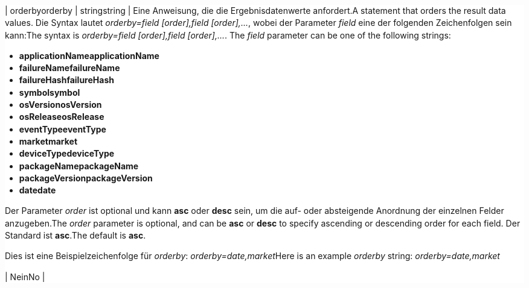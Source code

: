 | <span data-ttu-id="9a5d3-194">orderby</span><span class="sxs-lookup"><span data-stu-id="9a5d3-194">orderby</span></span> | <span data-ttu-id="9a5d3-195">string</span><span class="sxs-lookup"><span data-stu-id="9a5d3-195">string</span></span> | <span data-ttu-id="9a5d3-196">Eine Anweisung, die die Ergebnisdatenwerte anfordert.</span><span class="sxs-lookup"><span data-stu-id="9a5d3-196">A statement that orders the result data values.</span></span> <span data-ttu-id="9a5d3-197">Die Syntax lautet *orderby=field [order],field [order],...*, wobei der Parameter *field* eine der folgenden Zeichenfolgen sein kann:</span><span class="sxs-lookup"><span data-stu-id="9a5d3-197">The syntax is *orderby=field [order],field [order],...*. The *field* parameter can be one of the following strings:</span></span><ul><li>**<span data-ttu-id="9a5d3-198">applicationName</span><span class="sxs-lookup"><span data-stu-id="9a5d3-198">applicationName</span></span>**</li><li>**<span data-ttu-id="9a5d3-199">failureName</span><span class="sxs-lookup"><span data-stu-id="9a5d3-199">failureName</span></span>**</li><li>**<span data-ttu-id="9a5d3-200">failureHash</span><span class="sxs-lookup"><span data-stu-id="9a5d3-200">failureHash</span></span>**</li><li>**<span data-ttu-id="9a5d3-201">symbol</span><span class="sxs-lookup"><span data-stu-id="9a5d3-201">symbol</span></span>**</li><li>**<span data-ttu-id="9a5d3-202">osVersion</span><span class="sxs-lookup"><span data-stu-id="9a5d3-202">osVersion</span></span>**</li><li>**<span data-ttu-id="9a5d3-203">osRelease</span><span class="sxs-lookup"><span data-stu-id="9a5d3-203">osRelease</span></span>**</li><li>**<span data-ttu-id="9a5d3-204">eventType</span><span class="sxs-lookup"><span data-stu-id="9a5d3-204">eventType</span></span>**</li><li>**<span data-ttu-id="9a5d3-205">market</span><span class="sxs-lookup"><span data-stu-id="9a5d3-205">market</span></span>**</li><li>**<span data-ttu-id="9a5d3-206">deviceType</span><span class="sxs-lookup"><span data-stu-id="9a5d3-206">deviceType</span></span>**</li><li>**<span data-ttu-id="9a5d3-207">packageName</span><span class="sxs-lookup"><span data-stu-id="9a5d3-207">packageName</span></span>**</li><li>**<span data-ttu-id="9a5d3-208">packageVersion</span><span class="sxs-lookup"><span data-stu-id="9a5d3-208">packageVersion</span></span>**</li><li>**<span data-ttu-id="9a5d3-209">date</span><span class="sxs-lookup"><span data-stu-id="9a5d3-209">date</span></span>**</li></ul><p><span data-ttu-id="9a5d3-210">Der Parameter *order* ist optional und kann **asc** oder **desc** sein, um die auf- oder absteigende Anordnung der einzelnen Felder anzugeben.</span><span class="sxs-lookup"><span data-stu-id="9a5d3-210">The *order* parameter is optional, and can be **asc** or **desc** to specify ascending or descending order for each field.</span></span> <span data-ttu-id="9a5d3-211">Der Standard ist **asc**.</span><span class="sxs-lookup"><span data-stu-id="9a5d3-211">The default is **asc**.</span></span></p><p><span data-ttu-id="9a5d3-212">Dies ist eine Beispielzeichenfolge für *orderby*: *orderby=date,market*</span><span class="sxs-lookup"><span data-stu-id="9a5d3-212">Here is an example *orderby* string: *orderby=date,market*</span></span></p> |  <span data-ttu-id="9a5d3-213">Nein</span><span class="sxs-lookup"><span data-stu-id="9a5d3-213">No</span></span>  |